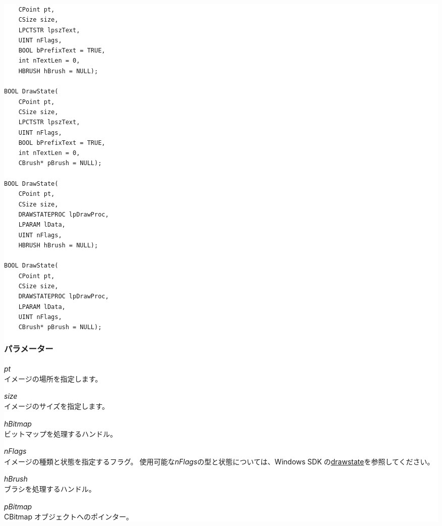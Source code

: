 ```
    CPoint pt,
    CSize size,
    LPCTSTR lpszText,
    UINT nFlags,
    BOOL bPrefixText = TRUE,
    int nTextLen = 0,
    HBRUSH hBrush = NULL);

BOOL DrawState(
    CPoint pt,
    CSize size,
    LPCTSTR lpszText,
    UINT nFlags,
    BOOL bPrefixText = TRUE,
    int nTextLen = 0,
    CBrush* pBrush = NULL);

BOOL DrawState(
    CPoint pt,
    CSize size,
    DRAWSTATEPROC lpDrawProc,
    LPARAM lData,
    UINT nFlags,
    HBRUSH hBrush = NULL);

BOOL DrawState(
    CPoint pt,
    CSize size,
    DRAWSTATEPROC lpDrawProc,
    LPARAM lData,
    UINT nFlags,
    CBrush* pBrush = NULL);
```

### <a name="parameters"></a>パラメーター

*pt*<br/>
イメージの場所を指定します。

*size*<br/>
イメージのサイズを指定します。

*hBitmap*<br/>
ビットマップを処理するハンドル。

*nFlags*<br/>
イメージの種類と状態を指定するフラグ。 使用可能な*nFlags*の型と状態については、Windows SDK の[drawstate](/windows/win32/api/winuser/nf-winuser-drawstatew)を参照してください。

*hBrush*<br/>
ブラシを処理するハンドル。

*pBitmap*<br/>
CBitmap オブジェクトへのポインター。
